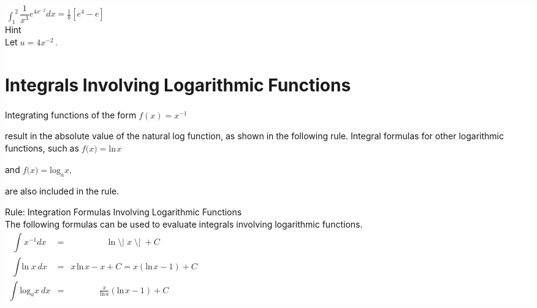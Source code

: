 </div>
<div data-type="solution" class="solution" markdown="1">
<math xmlns="http://www.w3.org/1998/Math/MathML"><mrow><mstyle displaystyle="true"><mrow><msubsup><mo stretchy="true">∫</mo><mn>1</mn><mn>2</mn></msubsup><mrow><mfrac><mn>1</mn><mrow><msup><mi>x</mi><mn>3</mn></msup></mrow></mfrac><msup><mi>e</mi><mrow><mn>4</mn><msup><mi>x</mi><mrow><mn>−2</mn></mrow></msup></mrow></msup></mrow></mrow></mstyle><mi>d</mi><mi>x</mi><mo>=</mo><mfrac><mn>1</mn><mn>8</mn></mfrac><mrow><mo>[</mo><mrow><msup><mi>e</mi><mn>4</mn></msup><mo>−</mo><mi>e</mi></mrow><mo>]</mo></mrow></mrow></math>

</div>
<div data-type="commentary" class="commentary" data-element-type="hint" markdown="1">
<div data-type="title">
Hint
</div>
Let <math xmlns="http://www.w3.org/1998/Math/MathML"><mrow><mi>u</mi><mo>=</mo><mn>4</mn><msup><mi>x</mi><mrow><mn>−2</mn></mrow></msup><mo>.</mo></mrow></math>

</div>
</div>
</div>

# Integrals Involving Logarithmic Functions

Integrating functions of the form <math xmlns="http://www.w3.org/1998/Math/MathML"><mrow><mi>f</mi><mrow><mo>(</mo><mi>x</mi><mo>)</mo></mrow><mo>=</mo><msup><mi>x</mi><mrow><mn>−1</mn></mrow></msup></mrow></math>

 result in the absolute value of the natural log function, as shown in the following rule. Integral formulas for other logarithmic functions, such as <math xmlns="http://www.w3.org/1998/Math/MathML"><mrow><mi>f</mi><mo stretchy="false">(</mo><mi>x</mi><mo stretchy="false">)</mo><mo>=</mo><mtext>ln</mtext><mspace width="0.1em" /><mi>x</mi></mrow></math>

 and <math xmlns="http://www.w3.org/1998/Math/MathML"><mrow><mi>f</mi><mo stretchy="false">(</mo><mi>x</mi><mo stretchy="false">)</mo><mo>=</mo><msub><mrow><mtext>log</mtext></mrow><mi>a</mi></msub><mi>x</mi><mo>,</mo></mrow></math>

 are also included in the rule.

<div data-type="note" class="note" markdown="1">
<div data-type="title" class="title">
Rule: Integration Formulas Involving Logarithmic Functions
</div>
The following formulas can be used to evaluate integrals involving logarithmic functions.

<div data-type="equation" class="equation">
<math xmlns="http://www.w3.org/1998/Math/MathML"><mrow><mtable><mtr><mtd columnalign="right"><mstyle displaystyle="true"><mrow><mo stretchy="true">∫</mo><mrow><msup><mi>x</mi><mrow><mn>−1</mn></mrow></msup><mi>d</mi><mi>x</mi></mrow></mrow></mstyle></mtd><mtd columnalign="left"><mo>=</mo></mtd><mtd columnalign="left"><mtext>ln</mtext><mrow><mo>\|</mo><mi>x</mi><mo>\|</mo></mrow><mo>+</mo><mi>C</mi></mtd></mtr><mtr><mtd columnalign="right"><mstyle displaystyle="true"><mrow><mo>∫</mo><mrow><mtext>ln</mtext></mrow></mrow></mstyle><mspace width="0.1em" /><mi>x</mi><mspace width="0.2em" /><mi>d</mi><mi>x</mi></mtd><mtd columnalign="left"><mo>=</mo></mtd><mtd columnalign="left"><mi>x</mi><mspace width="0.1em" /><mtext>ln</mtext><mspace width="0.1em" /><mi>x</mi><mo>−</mo><mi>x</mi><mo>+</mo><mi>C</mi><mo>=</mo><mi>x</mi><mrow><mo>(</mo><mrow><mtext>ln</mtext><mspace width="0.1em" /><mi>x</mi><mo>−</mo><mn>1</mn></mrow><mo>)</mo></mrow><mo>+</mo><mi>C</mi></mtd></mtr><mtr><mtd columnalign="right"><mstyle displaystyle="true"><mrow><mo>∫</mo><mrow><msub><mrow><mtext>log</mtext></mrow><mi>a</mi></msub></mrow></mrow></mstyle><mi>x</mi><mspace width="0.2em" /><mi>d</mi><mi>x</mi></mtd><mtd columnalign="left"><mo>=</mo></mtd><mtd columnalign="left"><mfrac><mi>x</mi><mrow><mtext>ln</mtext><mspace width="0.1em" /><mi>a</mi></mrow></mfrac><mrow><mo>(</mo><mrow><mtext>ln</mtext><mspace width="0.1em" /><mi>x</mi><mo>−</mo><mn>1</mn></mrow><mo>)</mo></mrow><mo>+</mo><mi>C</mi></mtd></mtr></mtable></mrow></math>
</div>
</div>
